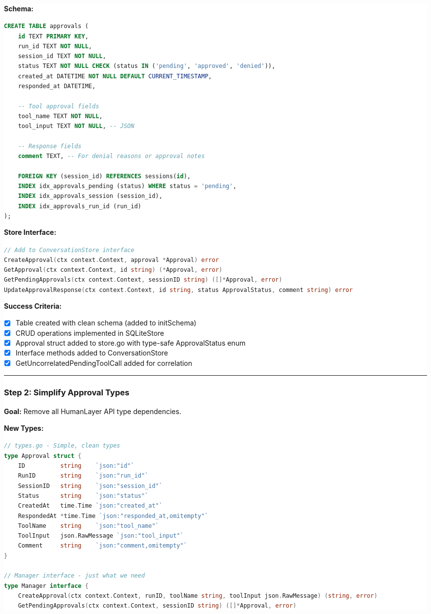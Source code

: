 **Schema:**
```sql
CREATE TABLE approvals (
    id TEXT PRIMARY KEY,
    run_id TEXT NOT NULL,
    session_id TEXT NOT NULL,
    status TEXT NOT NULL CHECK (status IN ('pending', 'approved', 'denied')),
    created_at DATETIME NOT NULL DEFAULT CURRENT_TIMESTAMP,
    responded_at DATETIME,
    
    -- Tool approval fields
    tool_name TEXT NOT NULL,
    tool_input TEXT NOT NULL, -- JSON
    
    -- Response fields  
    comment TEXT, -- For denial reasons or approval notes
    
    FOREIGN KEY (session_id) REFERENCES sessions(id),
    INDEX idx_approvals_pending (status) WHERE status = 'pending',
    INDEX idx_approvals_session (session_id),
    INDEX idx_approvals_run_id (run_id)
);
```

**Store Interface:**
```go
// Add to ConversationStore interface
CreateApproval(ctx context.Context, approval *Approval) error
GetApproval(ctx context.Context, id string) (*Approval, error)  
GetPendingApprovals(ctx context.Context, sessionID string) ([]*Approval, error)
UpdateApprovalResponse(ctx context.Context, id string, status ApprovalStatus, comment string) error
```

**Success Criteria:**
- [x] Table created with clean schema (added to initSchema)
- [x] CRUD operations implemented in SQLiteStore
- [x] Approval struct added to store.go with type-safe ApprovalStatus enum
- [x] Interface methods added to ConversationStore
- [x] GetUncorrelatedPendingToolCall added for correlation

---

### Step 2: Simplify Approval Types

**Goal:** Remove all HumanLayer API type dependencies.

**New Types:**
```go
// types.go - Simple, clean types
type Approval struct {
    ID          string    `json:"id"`
    RunID       string    `json:"run_id"`
    SessionID   string    `json:"session_id"`
    Status      string    `json:"status"`
    CreatedAt   time.Time `json:"created_at"`
    RespondedAt *time.Time `json:"responded_at,omitempty"`
    ToolName    string    `json:"tool_name"`
    ToolInput   json.RawMessage `json:"tool_input"`
    Comment     string    `json:"comment,omitempty"`
}

// Manager interface - just what we need
type Manager interface {
    CreateApproval(ctx context.Context, runID, toolName string, toolInput json.RawMessage) (string, error)
    GetPendingApprovals(ctx context.Context, sessionID string) ([]*Approval, error)
```